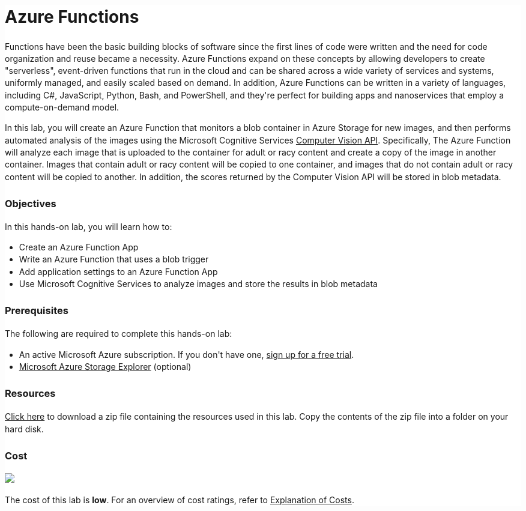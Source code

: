 <a name="HOLTitle"></a>
# Azure Functions #

Functions have been the basic building blocks of software since the first lines of code were written and the need for code organization and reuse became a necessity. Azure Functions expand on these concepts by allowing developers to create "serverless", event-driven functions that run in the cloud and can be shared across a wide variety of services and systems, uniformly managed, and easily scaled based on demand. In addition, Azure Functions can be written in a variety of languages, including C#, JavaScript, Python, Bash, and PowerShell, and they're perfect for building apps and nanoservices that employ a compute-on-demand model.

In this lab, you will create an Azure Function that monitors a blob container in Azure Storage for new images, and then performs automated analysis of the images using the Microsoft Cognitive Services [Computer Vision API](https://www.microsoft.com/cognitive-services/en-us/computer-vision-api). Specifically, The Azure Function will analyze each image that is uploaded to the container for adult or racy content and create a copy of the image in another container. Images that contain adult or racy content will be copied to one container, and images that do not contain adult or racy content will be copied to another. In addition, the scores returned by the Computer Vision API will be stored in blob metadata.

<a name="Objectives"></a>
### Objectives ###

In this hands-on lab, you will learn how to:

- Create an Azure Function App
- Write an Azure Function that uses a blob trigger
- Add application settings to an Azure Function App
- Use Microsoft Cognitive Services to analyze images and store the results in blob metadata

<a name="Prerequisites"></a>
### Prerequisites ###

The following are required to complete this hands-on lab:

- An active Microsoft Azure subscription. If you don't have one, [sign up for a free trial](http://aka.ms/WATK-FreeTrial).
- [Microsoft Azure Storage Explorer](http://storageexplorer.com) (optional)

<a name="Resources"></a>
### Resources ###

[Click here](https://a4r.blob.core.windows.net/public/functions-resources.zip) to download a zip file containing the resources used in this lab. Copy the contents of the zip file into a folder on your hard disk.

<a name="Cost"></a>
### Cost ###

![](Images/cost-1.png)

The cost of this lab is **low**. For an overview of cost ratings, refer to [Explanation of Costs](../../Costs.md).
